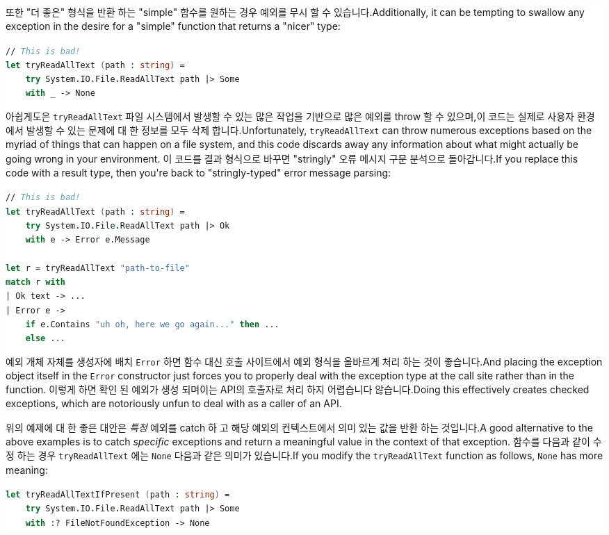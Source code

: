 <span data-ttu-id="10561-212">또한 "더 좋은" 형식을 반환 하는 "simple" 함수를 원하는 경우 예외를 무시 할 수 있습니다.</span><span class="sxs-lookup"><span data-stu-id="10561-212">Additionally, it can be tempting to swallow any exception in the desire for a "simple" function that returns a "nicer" type:</span></span>

```fsharp
// This is bad!
let tryReadAllText (path : string) =
    try System.IO.File.ReadAllText path |> Some
    with _ -> None
```

<span data-ttu-id="10561-213">아쉽게도은 `tryReadAllText` 파일 시스템에서 발생할 수 있는 많은 작업을 기반으로 많은 예외를 throw 할 수 있으며,이 코드는 실제로 사용자 환경에서 발생할 수 있는 문제에 대 한 정보를 모두 삭제 합니다.</span><span class="sxs-lookup"><span data-stu-id="10561-213">Unfortunately, `tryReadAllText` can throw numerous exceptions based on the myriad of things that can happen on a file system, and this code discards away any information about what might actually be going wrong in your environment.</span></span> <span data-ttu-id="10561-214">이 코드를 결과 형식으로 바꾸면 "stringly" 오류 메시지 구문 분석으로 돌아갑니다.</span><span class="sxs-lookup"><span data-stu-id="10561-214">If you replace this code with a result type, then you're back to "stringly-typed" error message parsing:</span></span>

```fsharp
// This is bad!
let tryReadAllText (path : string) =
    try System.IO.File.ReadAllText path |> Ok
    with e -> Error e.Message

let r = tryReadAllText "path-to-file"
match r with
| Ok text -> ...
| Error e ->
    if e.Contains "uh oh, here we go again..." then ...
    else ...
```

<span data-ttu-id="10561-215">예외 개체 자체를 생성자에 배치 `Error` 하면 함수 대신 호출 사이트에서 예외 형식을 올바르게 처리 하는 것이 좋습니다.</span><span class="sxs-lookup"><span data-stu-id="10561-215">And placing the exception object itself in the `Error` constructor just forces you to properly deal with the exception type at the call site rather than in the function.</span></span> <span data-ttu-id="10561-216">이렇게 하면 확인 된 예외가 생성 되며이는 API의 호출자로 처리 하지 어렵습니다 않습니다.</span><span class="sxs-lookup"><span data-stu-id="10561-216">Doing this effectively creates checked exceptions, which are notoriously unfun to deal with as a caller of an API.</span></span>

<span data-ttu-id="10561-217">위의 예제에 대 한 좋은 대안은 *특정* 예외를 catch 하 고 해당 예외의 컨텍스트에서 의미 있는 값을 반환 하는 것입니다.</span><span class="sxs-lookup"><span data-stu-id="10561-217">A good alternative to the above examples is to catch *specific* exceptions and return a meaningful value in the context of that exception.</span></span> <span data-ttu-id="10561-218">함수를 다음과 같이 수정 하는 경우 `tryReadAllText` 에는 `None` 다음과 같은 의미가 있습니다.</span><span class="sxs-lookup"><span data-stu-id="10561-218">If you modify the `tryReadAllText` function as follows, `None` has more meaning:</span></span>

```fsharp
let tryReadAllTextIfPresent (path : string) =
    try System.IO.File.ReadAllText path |> Some
    with :? FileNotFoundException -> None
```
